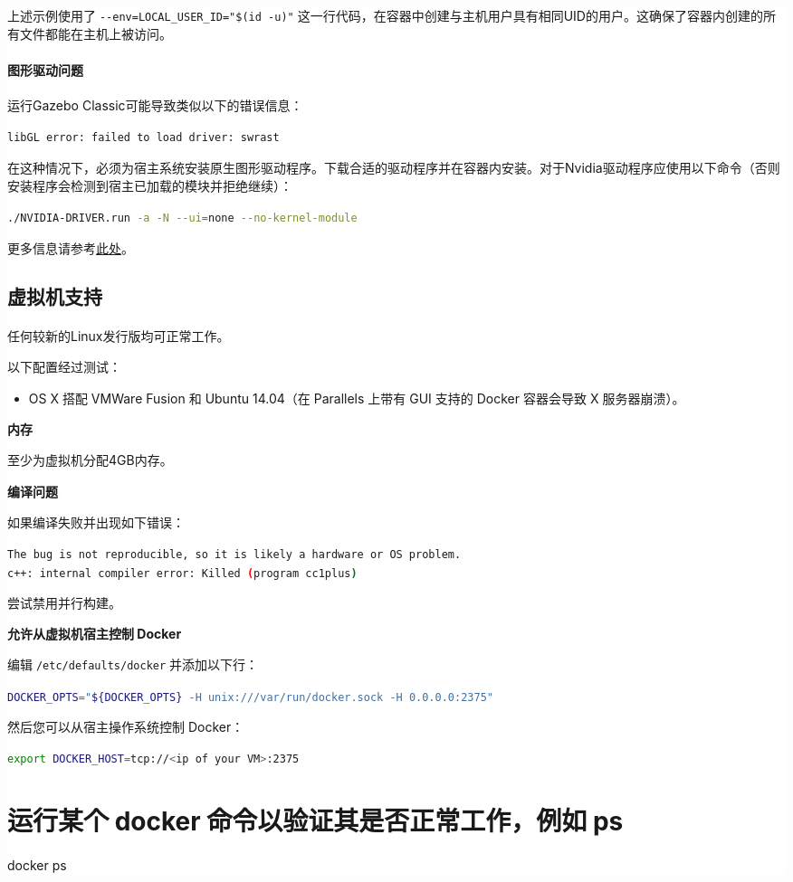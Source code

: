 上述示例使用了 `--env=LOCAL_USER_ID="$(id -u)"` 这一行代码，在容器中创建与主机用户具有相同UID的用户。这确保了容器内创建的所有文件都能在主机上被访问。

#### 图形驱动问题

运行Gazebo Classic可能导致类似以下的错误信息：

```sh
libGL error: failed to load driver: swrast
```

在这种情况下，必须为宿主系统安装原生图形驱动程序。下载合适的驱动程序并在容器内安装。对于Nvidia驱动程序应使用以下命令（否则安装程序会检测到宿主已加载的模块并拒绝继续）：

```sh
./NVIDIA-DRIVER.run -a -N --ui=none --no-kernel-module
```

更多信息请参考[此处](http://gernotklingler.com/blog/howto-get-hardware-accelerated-opengl-support-docker/)。

<a id="virtual_machine"></a>

## 虚拟机支持

任何较新的Linux发行版均可正常工作。

以下配置经过测试：

- OS X 搭配 VMWare Fusion 和 Ubuntu 14.04（在 Parallels 上带有 GUI 支持的 Docker 容器会导致 X 服务器崩溃）。

**内存**

至少为虚拟机分配4GB内存。

**编译问题**

如果编译失败并出现如下错误：

```sh
The bug is not reproducible, so it is likely a hardware or OS problem.
c++: internal compiler error: Killed (program cc1plus)
```

尝试禁用并行构建。

**允许从虚拟机宿主控制 Docker**

编辑 `/etc/defaults/docker` 并添加以下行：

```sh
DOCKER_OPTS="${DOCKER_OPTS} -H unix:///var/run/docker.sock -H 0.0.0.0:2375"
```

然后您可以从宿主操作系统控制 Docker：

```sh
export DOCKER_HOST=tcp://<ip of your VM>:2375

```

# 运行某个 docker 命令以验证其是否正常工作，例如 ps
docker ps
```